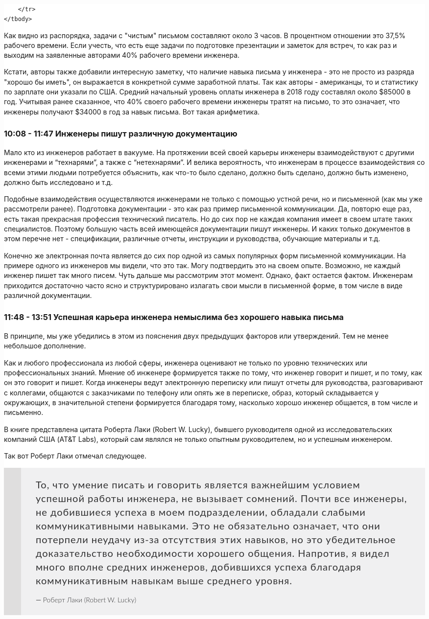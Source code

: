         </tr>
    </tbody>
</table>

Как видно из распорядка, задачи с "чистым" письмом составляют около 3 часов. В процентном отношении это 37,5% рабочего времени. Если учесть, что есть еще задачи по подготовке презентации и заметок для встреч, то как раз и выходим на заявленные авторами 40% рабочего времени инженера.

Кстати, авторы также добавили интересную заметку, что наличие навыка письма у инженера - это не просто из разряда "хорошо бы иметь", он выражается в конкретной сумме заработной платы. Так как авторы - американцы, то и статистику по зарплате они указали по США. Средний начальный уровень оплаты инженера в 2018 году составлял около $85000 в год. Учитывая ранее сказанное, что 40% своего рабочего времени инженеры тратят на письмо, то это означает, что инженеры получают $34000 в год за навык письма. Вот такая арифметика. 

### 10:08 - 11:47 Инженеры пишут различную документацию

Мало кто из инженеров работает в вакууме. На протяжении всей своей карьеры инженеры взаимодействуют с другими инженерами и “технарями”, а также с “нетехнарями”. И велика вероятность, что инженерам в процессе взаимодействия со всеми этими людьми потребуется объяснить, как что-то было сделано, должно быть сделано, должно быть изменено, должно быть исследовано и т.д. 

Подобные взаимодействия осуществляются инженерами не только с помощью устной речи, но и письменной (как мы уже рассмотрели ранее). Подготовка документации  - это как раз пример письменной коммуникации. Да, повторю еще раз, есть такая прекрасная профессия технический писатель. Но до сих пор не каждая компания имеет в своем штате таких специалистов. Поэтому большую часть всей имеющейся документации пишут инженеры. И каких только документов в этом перечне нет - спецификации, различные отчеты, инструкции и руководства, обучающие материалы и т.д.

Конечно же электронная почта является до сих пор одной из самых популярных форм письменной коммуникации. На примере одного из инженеров мы видели, что это так. Могу подтвердить это на своем опыте. Возможно, не каждый инженер пишет так много писем. Чуть дальше мы рассмотрим этот момент. Однако, факт остается фактом. Инженерам приходится достаточно часто ясно и структурировано излагать свои мысли в письменной форме, в том числе в виде различной документации.  

### 11:48 - 13:51 Успешная карьера инженера немыслима без хорошего навыка письма

В принципе, мы уже убедились в этом из пояснения двух предыдущих факторов или утверждений. Тем не менее небольшое дополнение.

Как и любого профессионала из любой сферы, инженера оценивают не только по уровню технических или профессиональных знаний. Мнение об инженере формируется также по тому, что инженер говорит и пишет, и по тому, как он это говорит и пишет. Когда инженеры ведут электронную переписку или пишут отчеты для руководства, разговаривают с коллегами, общаются с заказчиками по телефону или опять же в переписке, образ, который складывается у окружающих, в значительной степени формируется благодаря тому, насколько хорошо инженер общается, в том числе и письменно.

В книге представлена цитата Роберта Лаки (Robert W. Lucky), бывшего руководителя одной из исследовательских компаний США (AT&T Labs), который сам являлся не только опытным руководителем, но и успешным инженером. 

Так вот Роберт Лаки отмечал следующее.

<blockquote style="margin: 0; background: #F0F0F1;color: #333334;padding: 20px 30px;position: relative;border-left: 35px solid #DFDEDE;font-family: 'Lato', sans-serif;">
  <p style="margin: 0 0 16px;font-size: 20px;letter-spacing: .05em;line-height: 1.4;">То, что умение писать и говорить является важнейшим условием успешной работы инженера, не вызывает сомнений. Почти все инженеры, не добившиеся успеха в моем подразделении, обладали слабыми коммуникативными навыками. Это не обязательно означает, что они потерпели неудачу из-за отсутствия этих навыков, но это убедительное доказательство необходимости хорошего общения. Напротив, я видел много вполне средних инженеров, добившихся успеха благодаря коммуникативным навыкам выше среднего уровня.</p>
  <footer>— <cite style="font-style: normal;font-weight: 300;">Роберт Лаки (Robert W. Lucky)</cite></footer>
</blockquote>
